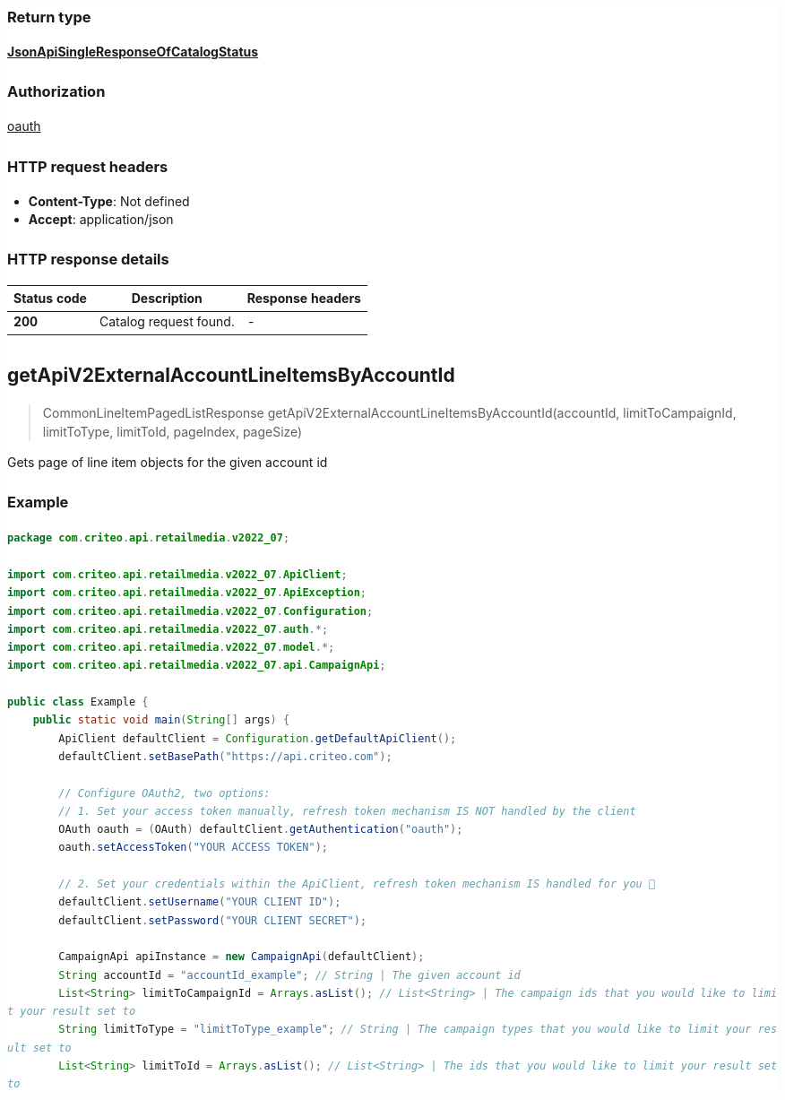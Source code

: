 ### Return type

[**JsonApiSingleResponseOfCatalogStatus**](JsonApiSingleResponseOfCatalogStatus.md)

### Authorization

[oauth](../README.md#oauth)

### HTTP request headers

- **Content-Type**: Not defined
- **Accept**: application/json


### HTTP response details
| Status code | Description | Response headers |
|-------------|-------------|------------------|
| **200** | Catalog request found. |  -  |


## getApiV2ExternalAccountLineItemsByAccountId

> CommonLineItemPagedListResponse getApiV2ExternalAccountLineItemsByAccountId(accountId, limitToCampaignId, limitToType, limitToId, pageIndex, pageSize)



Gets page of line item objects for the given account id

### Example

```java
package com.criteo.api.retailmedia.v2022_07;

import com.criteo.api.retailmedia.v2022_07.ApiClient;
import com.criteo.api.retailmedia.v2022_07.ApiException;
import com.criteo.api.retailmedia.v2022_07.Configuration;
import com.criteo.api.retailmedia.v2022_07.auth.*;
import com.criteo.api.retailmedia.v2022_07.model.*;
import com.criteo.api.retailmedia.v2022_07.api.CampaignApi;

public class Example {
    public static void main(String[] args) {
        ApiClient defaultClient = Configuration.getDefaultApiClient();
        defaultClient.setBasePath("https://api.criteo.com");
        
        // Configure OAuth2, two options:
        // 1. Set your access token manually, refresh token mechanism IS NOT handled by the client
        OAuth oauth = (OAuth) defaultClient.getAuthentication("oauth");
        oauth.setAccessToken("YOUR ACCESS TOKEN");

        // 2. Set your credentials within the ApiClient, refresh token mechanism IS handled for you 💚
        defaultClient.setUsername("YOUR CLIENT ID");
        defaultClient.setPassword("YOUR CLIENT SECRET");

        CampaignApi apiInstance = new CampaignApi(defaultClient);
        String accountId = "accountId_example"; // String | The given account id
        List<String> limitToCampaignId = Arrays.asList(); // List<String> | The campaign ids that you would like to limit your result set to
        String limitToType = "limitToType_example"; // String | The campaign types that you would like to limit your result set to
        List<String> limitToId = Arrays.asList(); // List<String> | The ids that you would like to limit your result set to
```